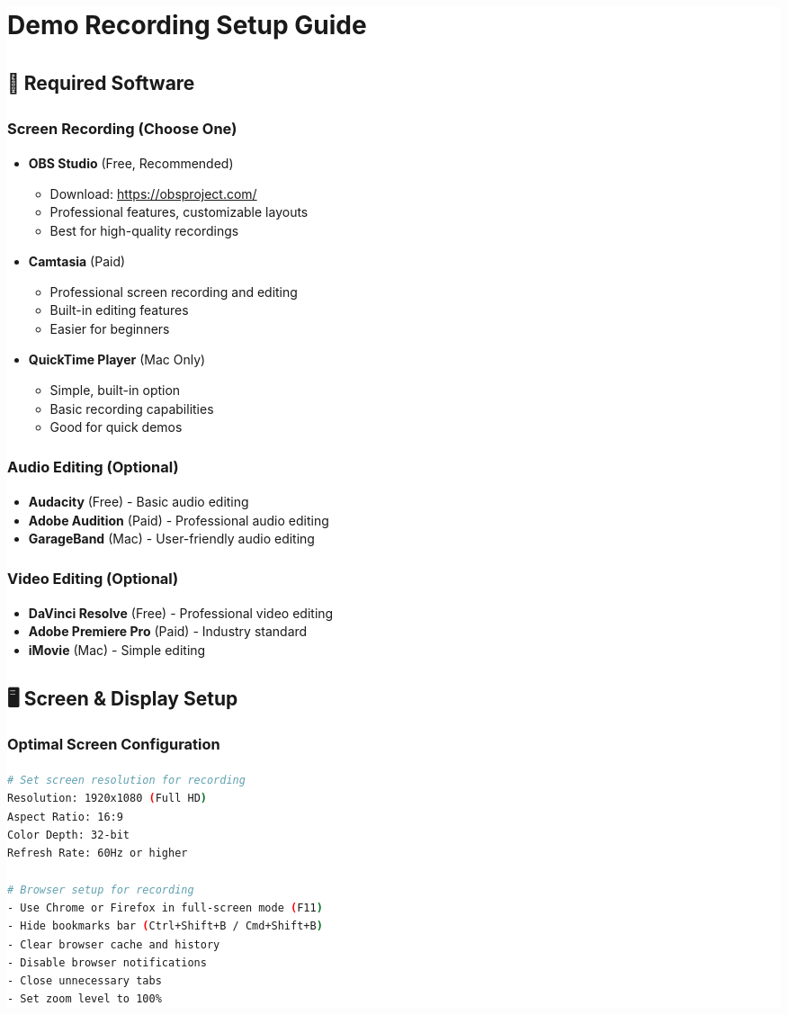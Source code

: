 # Demo Recording Setup Guide

## 🎥 **Required Software**

### **Screen Recording (Choose One)**
- **OBS Studio** (Free, Recommended)
  - Download: https://obsproject.com/
  - Professional features, customizable layouts
  - Best for high-quality recordings

- **Camtasia** (Paid)
  - Professional screen recording and editing
  - Built-in editing features
  - Easier for beginners

- **QuickTime Player** (Mac Only)
  - Simple, built-in option
  - Basic recording capabilities
  - Good for quick demos

### **Audio Editing (Optional)**
- **Audacity** (Free) - Basic audio editing
- **Adobe Audition** (Paid) - Professional audio editing
- **GarageBand** (Mac) - User-friendly audio editing

### **Video Editing (Optional)**
- **DaVinci Resolve** (Free) - Professional video editing
- **Adobe Premiere Pro** (Paid) - Industry standard
- **iMovie** (Mac) - Simple editing

## 🖥 **Screen & Display Setup**

### **Optimal Screen Configuration**
```bash
# Set screen resolution for recording
Resolution: 1920x1080 (Full HD)
Aspect Ratio: 16:9
Color Depth: 32-bit
Refresh Rate: 60Hz or higher

# Browser setup for recording
- Use Chrome or Firefox in full-screen mode (F11)
- Hide bookmarks bar (Ctrl+Shift+B / Cmd+Shift+B)  
- Clear browser cache and history
- Disable browser notifications
- Close unnecessary tabs
- Set zoom level to 100%
```
